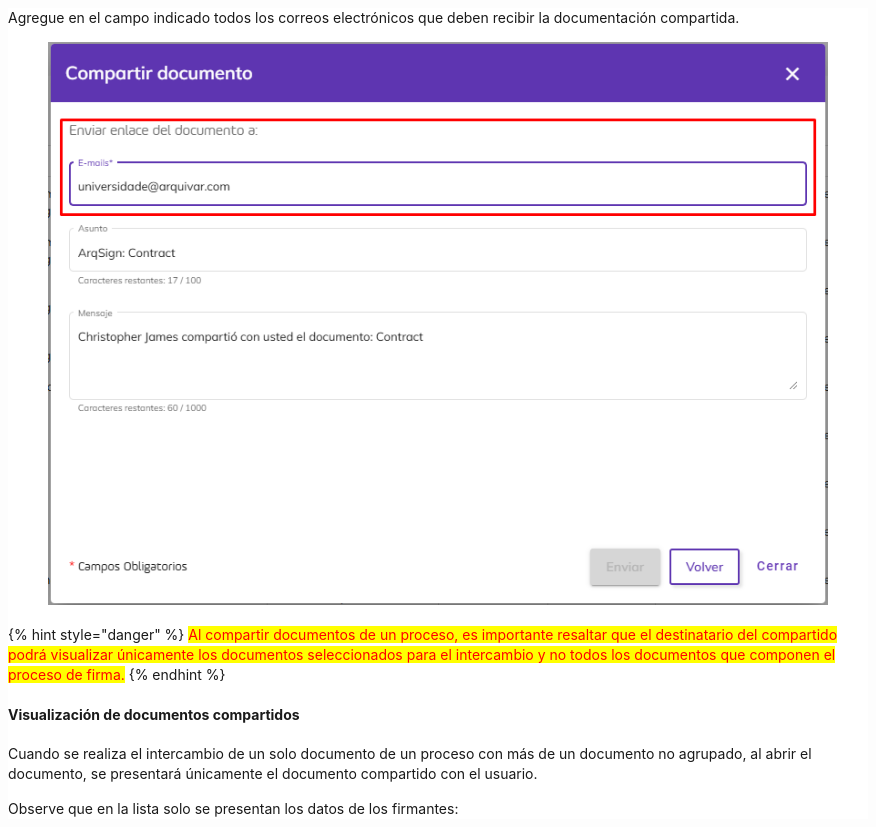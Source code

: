 Agregue en el campo indicado todos los correos electrónicos que deben recibir la documentación compartida.

<figure><img src="../.gitbook/assets/image (646).png" alt=""><figcaption></figcaption></figure>

{% hint style="danger" %}
<mark style="color:red;">Al compartir documentos de un proceso, es importante resaltar que el destinatario del compartido podrá visualizar únicamente los documentos seleccionados para el intercambio y no todos los documentos que componen el proceso de firma.</mark>
{% endhint %}

#### Visualización de documentos compartidos

Cuando se realiza el intercambio de un solo documento de un proceso con más de un documento no agrupado, al abrir el documento, se presentará únicamente el documento compartido con el usuario.

Observe que en la lista solo se presentan los datos de los firmantes:
